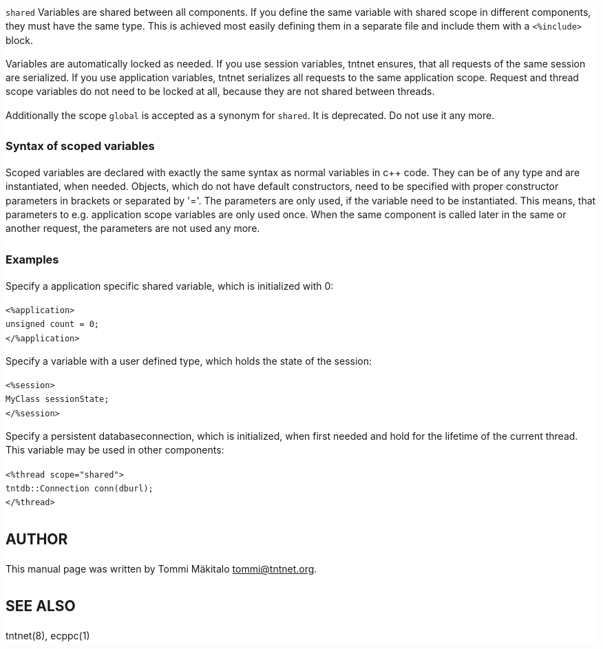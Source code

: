 `shared`
  Variables are shared between all components. If you define the same variable
  with shared scope in different components, they must have the same type. This
  is achieved most easily defining them in a separate file and include them
  with a `<%include>` block.

  Variables are automatically locked as needed.  If you use session variables,
  tntnet ensures, that all requests of the same session are serialized. If you
  use application variables, tntnet serializes all requests to the same
  application scope. Request and thread scope variables do not need to be
  locked at all, because they are not shared between threads.

Additionally the scope `global` is accepted as a synonym for `shared`. It is
deprecated. Do not use it any more.

### Syntax of scoped variables

Scoped variables are declared with exactly the same syntax as normal variables
in c++ code. They can be of any type and are instantiated, when needed.
Objects, which do not have default constructors, need to be specified with
proper constructor parameters in brackets or separated by '='. The parameters
are only used, if the variable need to be instantiated. This means, that
parameters to e.g. application scope variables are only used once. When the
same component is called later in the same or another request, the parameters
are not used any more.

### Examples
Specify a application specific shared variable, which is initialized with 0:

    <%application>
    unsigned count = 0;
    </%application>

Specify a variable with a user defined type, which holds the state of the
session:

    <%session>
    MyClass sessionState;
    </%session>

Specify a persistent databaseconnection, which is initialized, when first needed
and hold for the lifetime of the current thread. This variable may be used in
other components:

    <%thread scope="shared">
    tntdb::Connection conn(dburl);
    </%thread>

AUTHOR
------

This manual page was written by Tommi Mäkitalo <tommi@tntnet.org>.

SEE ALSO
--------

tntnet(8), ecppc(1)
